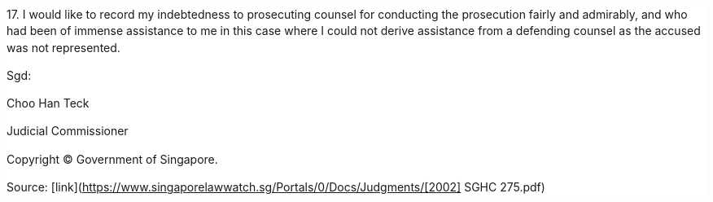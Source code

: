 17\. I would like to record my indebtedness to prosecuting counsel for conducting the prosecution fairly and admirably, and who had been of immense assistance to me in this case where I could not derive assistance from a defending counsel as the accused was not represented. 

Sgd: 

Choo Han Teck 

Judicial Commissioner 


Copyright © Government of Singapore. 


Source: [link](https://www.singaporelawwatch.sg/Portals/0/Docs/Judgments/[2002] SGHC 275.pdf)
